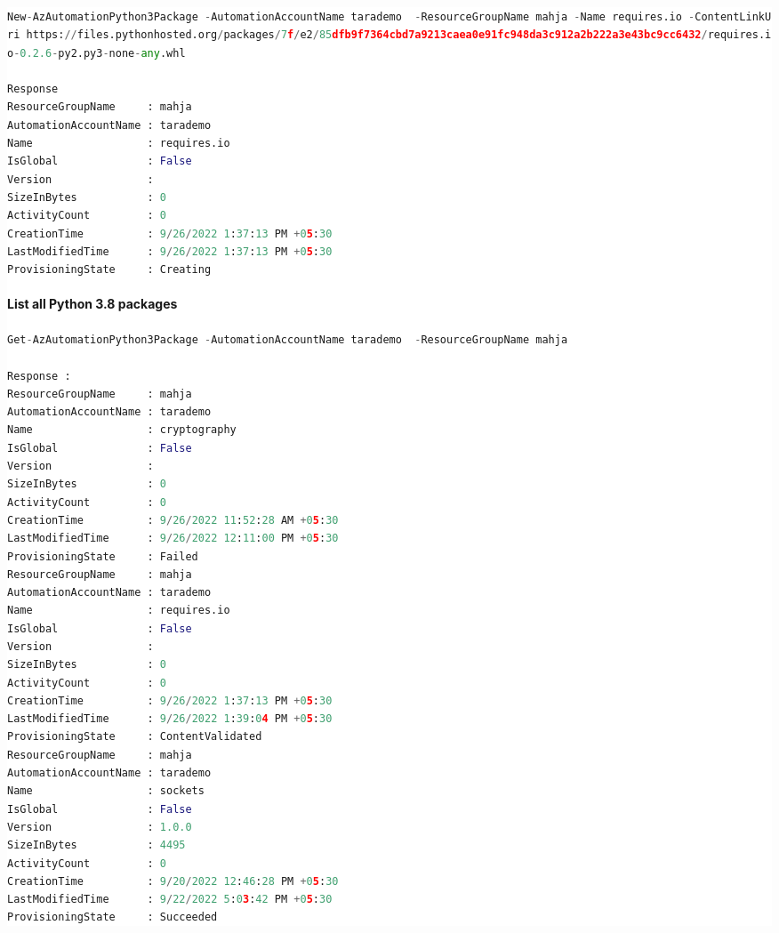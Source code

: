 ```python
New-AzAutomationPython3Package -AutomationAccountName tarademo  -ResourceGroupName mahja -Name requires.io -ContentLinkUri https://files.pythonhosted.org/packages/7f/e2/85dfb9f7364cbd7a9213caea0e91fc948da3c912a2b222a3e43bc9cc6432/requires.io-0.2.6-py2.py3-none-any.whl 

Response  
ResourceGroupName     : mahja 
AutomationAccountName : tarademo 
Name                  : requires.io 
IsGlobal              : False 
Version               : 
SizeInBytes           : 0 
ActivityCount         : 0 
CreationTime          : 9/26/2022 1:37:13 PM +05:30 
LastModifiedTime      : 9/26/2022 1:37:13 PM +05:30 
ProvisioningState     : Creating 
```

#### List all Python 3.8 packages

```python
Get-AzAutomationPython3Package -AutomationAccountName tarademo  -ResourceGroupName mahja 

Response : 
ResourceGroupName     : mahja 
AutomationAccountName : tarademo 
Name                  : cryptography 
IsGlobal              : False 
Version               : 
SizeInBytes           : 0 
ActivityCount         : 0 
CreationTime          : 9/26/2022 11:52:28 AM +05:30 
LastModifiedTime      : 9/26/2022 12:11:00 PM +05:30 
ProvisioningState     : Failed 
ResourceGroupName     : mahja 
AutomationAccountName : tarademo 
Name                  : requires.io 
IsGlobal              : False 
Version               : 
SizeInBytes           : 0 
ActivityCount         : 0 
CreationTime          : 9/26/2022 1:37:13 PM +05:30 
LastModifiedTime      : 9/26/2022 1:39:04 PM +05:30 
ProvisioningState     : ContentValidated 
ResourceGroupName     : mahja 
AutomationAccountName : tarademo 
Name                  : sockets 
IsGlobal              : False 
Version               : 1.0.0 
SizeInBytes           : 4495 
ActivityCount         : 0 
CreationTime          : 9/20/2022 12:46:28 PM +05:30 
LastModifiedTime      : 9/22/2022 5:03:42 PM +05:30 
ProvisioningState     : Succeeded 
```
